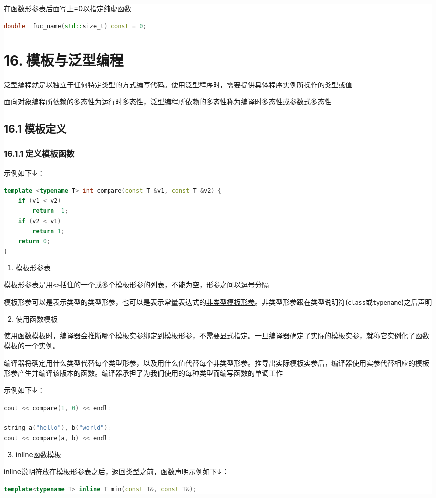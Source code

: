 在函数形参表后面写上=0以指定纯虚函数

```C++
double  fuc_name(std::size_t) const = 0;
```

# 16. 模板与泛型编程

泛型编程就是以独立于任何特定类型的方式编写代码。使用泛型程序时，需要提供具体程序实例所操作的类型或值

面向对象编程所依赖的多态性为运行时多态性，泛型编程所依赖的多态性称为编译时多态性或参数式多态性

## 16.1 模板定义

### 16.1.1 定义模板函数

示例如下↓：

```C++
template <typename T> int compare(const T &v1, const T &v2) {
	if (v1 < v2)
		return -1;
	if (v2 < v1)
		return 1;
	return 0;
}
```

1. 模板形参表

模板形参表是用`<>`括住的一个或多个模板形参的列表，不能为空，形参之间以逗号分隔

模板形参可以是表示类型的类型形参，也可以是表示常量表达式的[非类型模板形参](#1615-非类型模板形参)。非类型形参跟在类型说明符(`class`或`typename`)之后声明

2. 使用函数模板

使用函数模板时，编译器会推断哪个模板实参绑定到模板形参，不需要显式指定。一旦编译器确定了实际的模板实参，就称它实例化了函数模板的一个实例。

编译器将确定用什么类型代替每个类型形参，以及用什么值代替每个非类型形参。推导出实际模板实参后，编译器使用实参代替相应的模板形参产生并编译该版本的函数。编译器承担了为我们使用的每种类型而编写函数的单调工作

示例如下↓：

```C++
cout << compare(1, 0) << endl;

string a("hello"), b("world");
cout << compare(a, b) << endl;
```

3. inline函数模板

inline说明符放在模板形参表之后，返回类型之前，函数声明示例如下↓：

```C++
template<typename T> inline T min(const T&, const T&);
```
